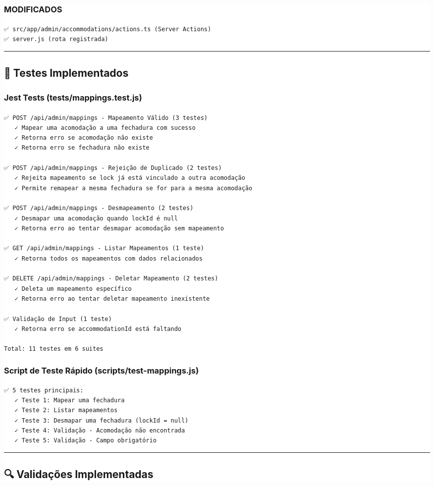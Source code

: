 ### MODIFICADOS
```
✅ src/app/admin/accommodations/actions.ts (Server Actions)
✅ server.js (rota registrada)
```

---

## 🧪 Testes Implementados

### Jest Tests (tests/mappings.test.js)
```
✅ POST /api/admin/mappings - Mapeamento Válido (3 testes)
   ✓ Mapear uma acomodação a uma fechadura com sucesso
   ✓ Retorna erro se acomodação não existe
   ✓ Retorna erro se fechadura não existe

✅ POST /api/admin/mappings - Rejeição de Duplicado (2 testes)
   ✓ Rejeita mapeamento se lock já está vinculado a outra acomodação
   ✓ Permite remapear a mesma fechadura se for para a mesma acomodação

✅ POST /api/admin/mappings - Desmapeamento (2 testes)
   ✓ Desmapar uma acomodação quando lockId é null
   ✓ Retorna erro ao tentar desmapar acomodação sem mapeamento

✅ GET /api/admin/mappings - Listar Mapeamentos (1 teste)
   ✓ Retorna todos os mapeamentos com dados relacionados

✅ DELETE /api/admin/mappings - Deletar Mapeamento (2 testes)
   ✓ Deleta um mapeamento específico
   ✓ Retorna erro ao tentar deletar mapeamento inexistente

✅ Validação de Input (1 teste)
   ✓ Retorna erro se accommodationId está faltando

Total: 11 testes em 6 suites
```

### Script de Teste Rápido (scripts/test-mappings.js)
```
✅ 5 testes principais:
   ✓ Teste 1: Mapear uma fechadura
   ✓ Teste 2: Listar mapeamentos
   ✓ Teste 3: Desmapar uma fechadura (lockId = null)
   ✓ Teste 4: Validação - Acomodação não encontrada
   ✓ Teste 5: Validação - Campo obrigatório
```

---

## 🔍 Validações Implementadas
